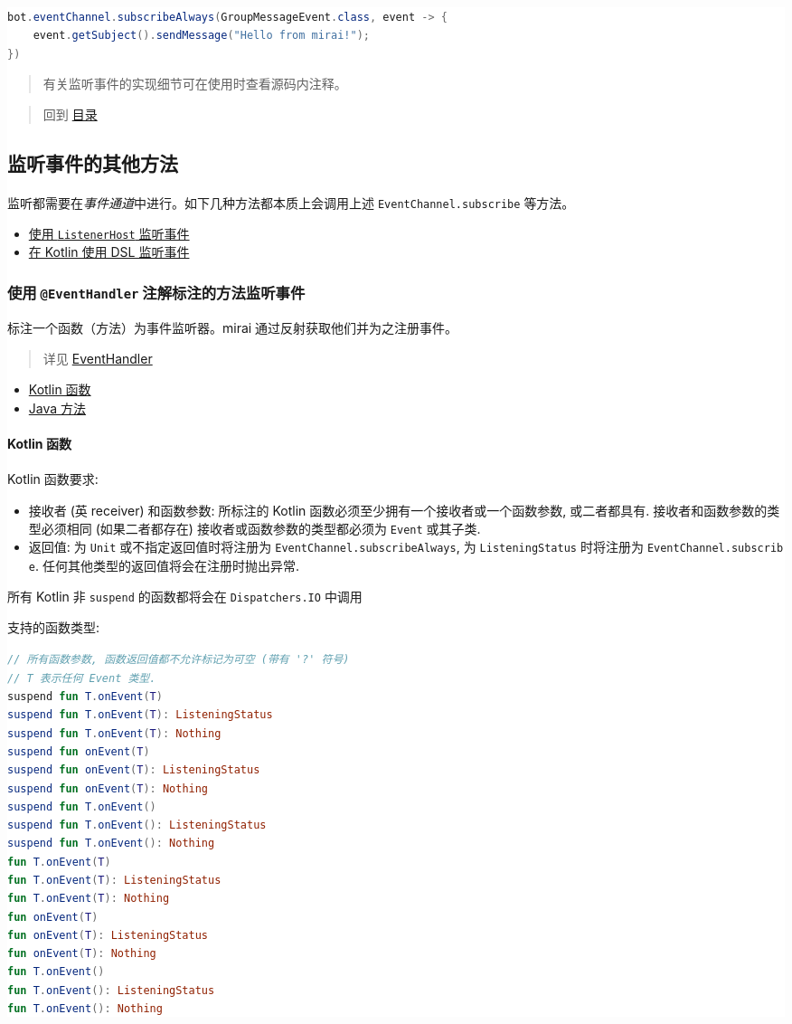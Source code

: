 ```java
bot.eventChannel.subscribeAlways(GroupMessageEvent.class, event -> {
    event.getSubject().sendMessage("Hello from mirai!");
})
```

> 有关监听事件的实现细节可在使用时查看源码内注释。


> 回到 [目录](#目录)

## 监听事件的其他方法

监听都需要在*事件通道*中进行。如下几种方法都本质上会调用上述 `EventChannel.subscribe` 等方法。

- [使用 `ListenerHost` 监听事件](#使用-eventhandler-注解标注的方法监听事件)
- [在 Kotlin 使用 DSL 监听事件](#在-kotlin-使用-dsl-监听事件)

### 使用 `@EventHandler` 注解标注的方法监听事件

标注一个函数（方法）为事件监听器。mirai 通过反射获取他们并为之注册事件。

> 详见 [EventHandler](../mirai-core-api/src/commonMain/kotlin/event/JvmMethodListeners.kt#L22-L144)

- [Kotlin 函数](#kotlin-函数)
- [Java 方法](#java-方法)

#### Kotlin 函数

Kotlin 函数要求:
- 接收者 (英 receiver) 和函数参数: 所标注的 Kotlin 函数必须至少拥有一个接收者或一个函数参数, 或二者都具有. 接收者和函数参数的类型必须相同 (如果二者都存在)
  接收者或函数参数的类型都必须为 `Event` 或其子类.
- 返回值: 为 `Unit` 或不指定返回值时将注册为 `EventChannel.subscribeAlways`, 为 `ListeningStatus` 时将注册为 `EventChannel.subscribe`.
  任何其他类型的返回值将会在注册时抛出异常.

所有 Kotlin 非 `suspend` 的函数都将会在 `Dispatchers.IO` 中调用

支持的函数类型:
```kotlin
// 所有函数参数, 函数返回值都不允许标记为可空 (带有 '?' 符号)
// T 表示任何 Event 类型.
suspend fun T.onEvent(T)
suspend fun T.onEvent(T): ListeningStatus
suspend fun T.onEvent(T): Nothing
suspend fun onEvent(T)
suspend fun onEvent(T): ListeningStatus
suspend fun onEvent(T): Nothing
suspend fun T.onEvent()
suspend fun T.onEvent(): ListeningStatus
suspend fun T.onEvent(): Nothing
fun T.onEvent(T)
fun T.onEvent(T): ListeningStatus
fun T.onEvent(T): Nothing
fun onEvent(T)
fun onEvent(T): ListeningStatus
fun onEvent(T): Nothing
fun T.onEvent()
fun T.onEvent(): ListeningStatus
fun T.onEvent(): Nothing
```

